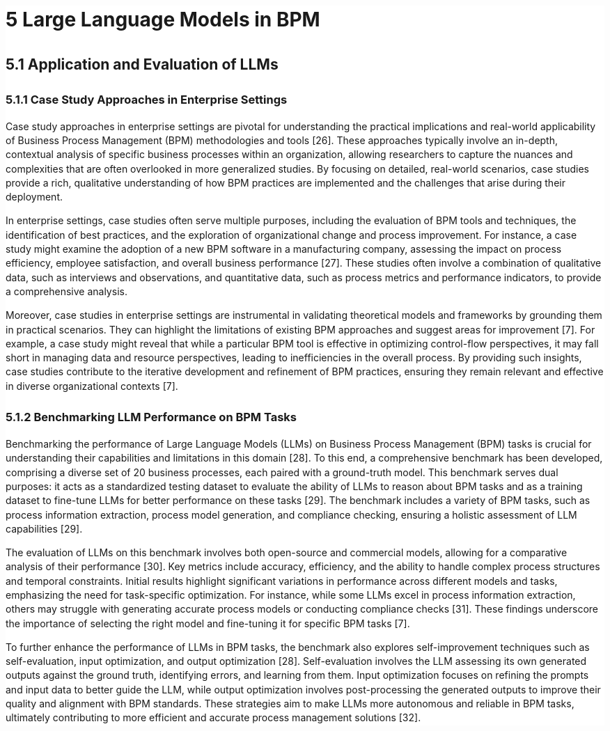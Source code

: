 # 5 Large Language Models in BPM

## 5.1 Application and Evaluation of LLMs

### 5.1.1 Case Study Approaches in Enterprise Settings
Case study approaches in enterprise settings are pivotal for understanding the practical implications and real-world applicability of Business Process Management (BPM) methodologies and tools [26]. These approaches typically involve an in-depth, contextual analysis of specific business processes within an organization, allowing researchers to capture the nuances and complexities that are often overlooked in more generalized studies. By focusing on detailed, real-world scenarios, case studies provide a rich, qualitative understanding of how BPM practices are implemented and the challenges that arise during their deployment.

In enterprise settings, case studies often serve multiple purposes, including the evaluation of BPM tools and techniques, the identification of best practices, and the exploration of organizational change and process improvement. For instance, a case study might examine the adoption of a new BPM software in a manufacturing company, assessing the impact on process efficiency, employee satisfaction, and overall business performance [27]. These studies often involve a combination of qualitative data, such as interviews and observations, and quantitative data, such as process metrics and performance indicators, to provide a comprehensive analysis.

Moreover, case studies in enterprise settings are instrumental in validating theoretical models and frameworks by grounding them in practical scenarios. They can highlight the limitations of existing BPM approaches and suggest areas for improvement [7]. For example, a case study might reveal that while a particular BPM tool is effective in optimizing control-flow perspectives, it may fall short in managing data and resource perspectives, leading to inefficiencies in the overall process. By providing such insights, case studies contribute to the iterative development and refinement of BPM practices, ensuring they remain relevant and effective in diverse organizational contexts [7].

### 5.1.2 Benchmarking LLM Performance on BPM Tasks
Benchmarking the performance of Large Language Models (LLMs) on Business Process Management (BPM) tasks is crucial for understanding their capabilities and limitations in this domain [28]. To this end, a comprehensive benchmark has been developed, comprising a diverse set of 20 business processes, each paired with a ground-truth model. This benchmark serves dual purposes: it acts as a standardized testing dataset to evaluate the ability of LLMs to reason about BPM tasks and as a training dataset to fine-tune LLMs for better performance on these tasks [29]. The benchmark includes a variety of BPM tasks, such as process information extraction, process model generation, and compliance checking, ensuring a holistic assessment of LLM capabilities [29].

The evaluation of LLMs on this benchmark involves both open-source and commercial models, allowing for a comparative analysis of their performance [30]. Key metrics include accuracy, efficiency, and the ability to handle complex process structures and temporal constraints. Initial results highlight significant variations in performance across different models and tasks, emphasizing the need for task-specific optimization. For instance, while some LLMs excel in process information extraction, others may struggle with generating accurate process models or conducting compliance checks [31]. These findings underscore the importance of selecting the right model and fine-tuning it for specific BPM tasks [7].

To further enhance the performance of LLMs in BPM tasks, the benchmark also explores self-improvement techniques such as self-evaluation, input optimization, and output optimization [28]. Self-evaluation involves the LLM assessing its own generated outputs against the ground truth, identifying errors, and learning from them. Input optimization focuses on refining the prompts and input data to better guide the LLM, while output optimization involves post-processing the generated outputs to improve their quality and alignment with BPM standards. These strategies aim to make LLMs more autonomous and reliable in BPM tasks, ultimately contributing to more efficient and accurate process management solutions [32].
